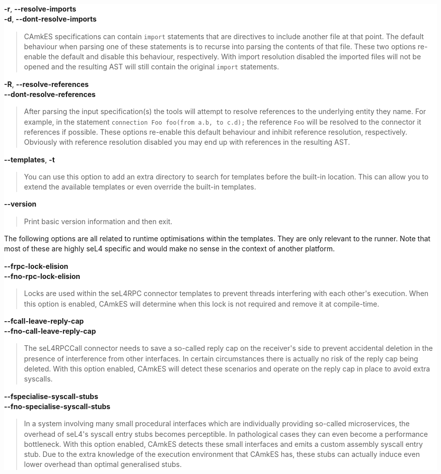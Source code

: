 **-r**, **--resolve-imports**<br/>
**-d**, **--dont-resolve-imports**
> CAmkES specifications can contain `import` statements that are directives to
  include another file at that point. The default behaviour when parsing one of
  these statements is to recurse into parsing the contents of that file. These
  two options re-enable the default and disable this behaviour, respectively.
  With import resolution disabled the imported files will not be opened and the
  resulting AST will still contain the original `import` statements.

**-R**, **--resolve-references**<br/>
**--dont-resolve-references**
> After parsing the input specification(s) the tools will attempt to resolve
  references to the underlying entity they name. For example, in the statement
  `connection Foo foo(from a.b, to c.d);` the reference `Foo` will be resolved
  to the connector it references if possible. These options re-enable this
  default behaviour and inhibit reference resolution, respectively. Obviously
  with reference resolution disabled you may end up with references in the
  resulting AST.

**--templates**, **-t**
> You can use this option to add an extra directory to search for templates
  before the built-in location. This can allow you to extend the available
  templates or even override the built-in templates.

**--version**
> Print basic version information and then exit.

The following options are all related to runtime optimisations within the
templates. They are only relevant to the runner. Note that most of these are
highly seL4 specific and would make no sense in the context of another
platform.

**--frpc-lock-elision**<br/>
**--fno-rpc-lock-elision**
> Locks are used within the seL4RPC connector templates to prevent threads
  interfering with each other's execution. When this option is enabled, CAmkES
  will determine when this lock is not required and remove it at compile-time.

**--fcall-leave-reply-cap**<br/>
**--fno-call-leave-reply-cap**
> The seL4RPCCall connector needs to save a so-called reply cap on the
  receiver's side to prevent accidental deletion in the presence of
  interference from other interfaces. In certain circumstances there is
  actually no risk of the reply cap being deleted. With this option enabled,
  CAmkES will detect these scenarios and operate on the reply cap in place to
  avoid extra syscalls.

**--fspecialise-syscall-stubs**<br/>
**--fno-specialise-syscall-stubs**
> In a system involving many small procedural interfaces which are individually
  providing so-called microservices, the overhead of seL4's syscall entry stubs
  becomes perceptible. In pathological cases they can even become a performance
  bottleneck. With this option enabled, CAmkES detects these small interfaces
  and emits a custom assembly syscall entry stub. Due to the extra knowledge of
  the execution environment that CAmkES has, these stubs can actually induce
  even lower overhead than optimal generalised stubs.
